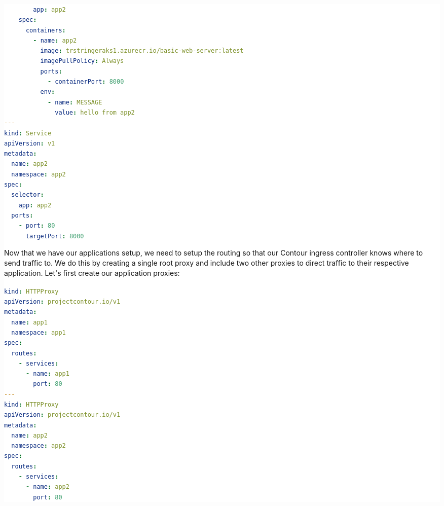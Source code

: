 ```yaml
        app: app2
    spec:
      containers:
        - name: app2
          image: trstringeraks1.azurecr.io/basic-web-server:latest
          imagePullPolicy: Always
          ports:
            - containerPort: 8000
          env:
            - name: MESSAGE
              value: hello from app2
---
kind: Service
apiVersion: v1
metadata:
  name: app2
  namespace: app2
spec:
  selector:
    app: app2
  ports:
    - port: 80
      targetPort: 8000
```

Now that we have our applications setup, we need to setup the routing so that our Contour ingress controller knows where to send traffic to. We do this by creating a single root proxy and include two other proxies to direct traffic to their respective application. Let's first create our application proxies:

```yaml
kind: HTTPProxy
apiVersion: projectcontour.io/v1
metadata:
  name: app1
  namespace: app1
spec:
  routes:
    - services:
      - name: app1
        port: 80
---
kind: HTTPProxy
apiVersion: projectcontour.io/v1
metadata:
  name: app2
  namespace: app2
spec:
  routes:
    - services:
      - name: app2
        port: 80
```
